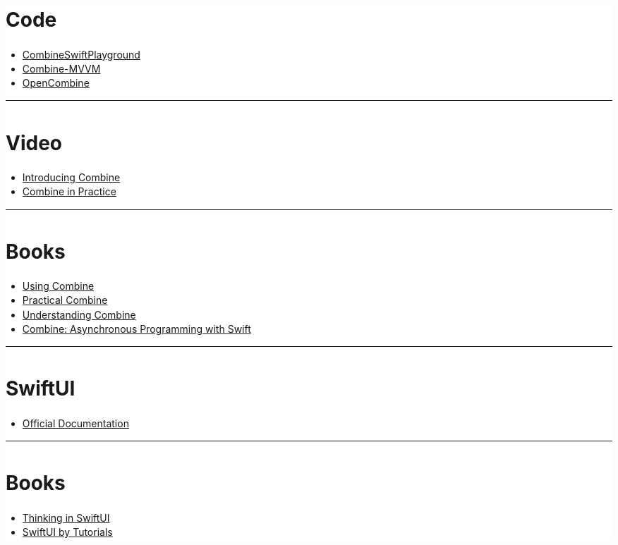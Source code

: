
# Code
- [CombineSwiftPlayground](https://github.com/AvdLee/CombineSwiftPlayground)
- [Combine-MVVM](https://github.com/mcichecki/Combine-MVVM)
- [OpenCombine](https://github.com/OpenCombine/OpenCombine)

---

# Video
- [Introducing Combine](https://developer.apple.com/videos/play/wwdc2019/722/)
- [Combine in Practice](https://developer.apple.com/videos/play/wwdc2019/721/)

---

# Books
- [Using Combine](https://heckj.github.io/swiftui-notes/)
- [Practical Combine](https://practicalcombine.com/)
- [Understanding Combine](https://www.apeth.com/UnderstandingCombine/toc.html)
- [Combine: Asynchronous Programming with Swift](https://store.raywenderlich.com/products/combine-asynchronous-programming-with-swift)

---

# SwiftUI

- [Official Documentation](https://developer.apple.com/xcode/swiftui/)

---

# Books
- [Thinking in SwiftUI](https://www.objc.io/books/thinking-in-swiftui/)
- [SwiftUI by Tutorials](https://store.raywenderlich.com/products/swiftui-by-tutorials)
